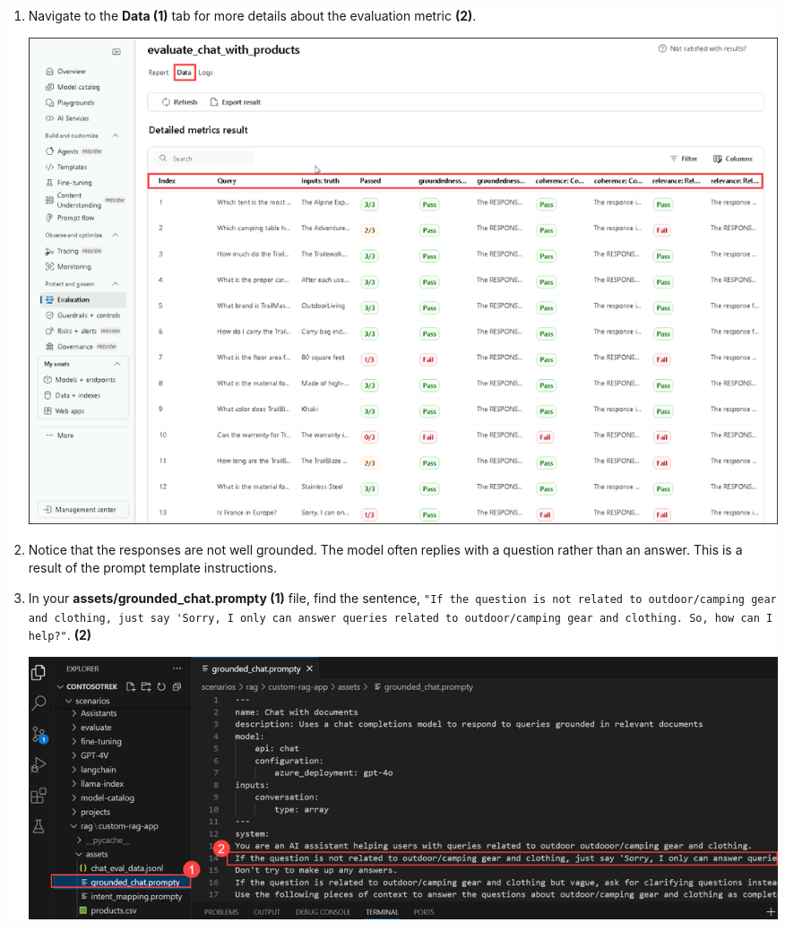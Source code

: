 1. Navigate to the **Data (1)** tab for more details about the evaluation metric **(2)**.

    ![](../media/day3ex3-002.png)

1. Notice that the responses are not well grounded. The model often replies with a question rather than an answer. This is a result of the prompt template instructions.

1. In your **assets/grounded_chat.prompty (1)** file, find the sentence, `"If the question is not related to outdoor/camping gear and clothing, just say 'Sorry, I only can answer queries related to outdoor/camping gear and clothing. So, how can I help?"`. **(2)**

    ![](../media/af74.png)
